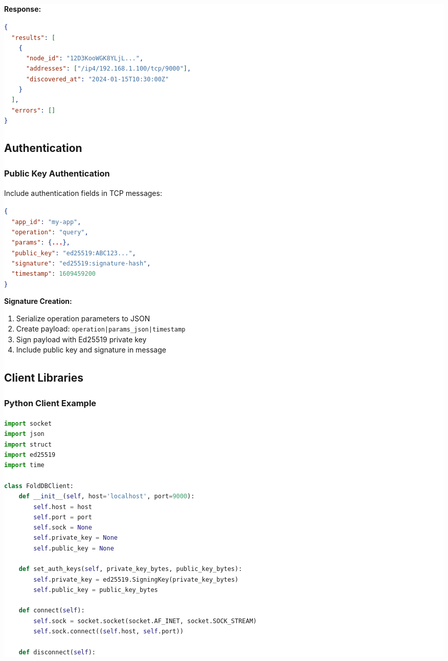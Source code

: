 **Response:**
```json
{
  "results": [
    {
      "node_id": "12D3KooWGK8YLjL...",
      "addresses": ["/ip4/192.168.1.100/tcp/9000"],
      "discovered_at": "2024-01-15T10:30:00Z"
    }
  ],
  "errors": []
}
```

## Authentication

### Public Key Authentication
Include authentication fields in TCP messages:

```json
{
  "app_id": "my-app",
  "operation": "query",
  "params": {...},
  "public_key": "ed25519:ABC123...",
  "signature": "ed25519:signature-hash",
  "timestamp": 1609459200
}
```

**Signature Creation:**
1. Serialize operation parameters to JSON
2. Create payload: `operation|params_json|timestamp`
3. Sign payload with Ed25519 private key
4. Include public key and signature in message

## Client Libraries

### Python Client Example

```python
import socket
import json
import struct
import ed25519
import time

class FoldDBClient:
    def __init__(self, host='localhost', port=9000):
        self.host = host
        self.port = port
        self.sock = None
        self.private_key = None
        self.public_key = None
    
    def set_auth_keys(self, private_key_bytes, public_key_bytes):
        self.private_key = ed25519.SigningKey(private_key_bytes)
        self.public_key = public_key_bytes
    
    def connect(self):
        self.sock = socket.socket(socket.AF_INET, socket.SOCK_STREAM)
        self.sock.connect((self.host, self.port))
    
    def disconnect(self):
```